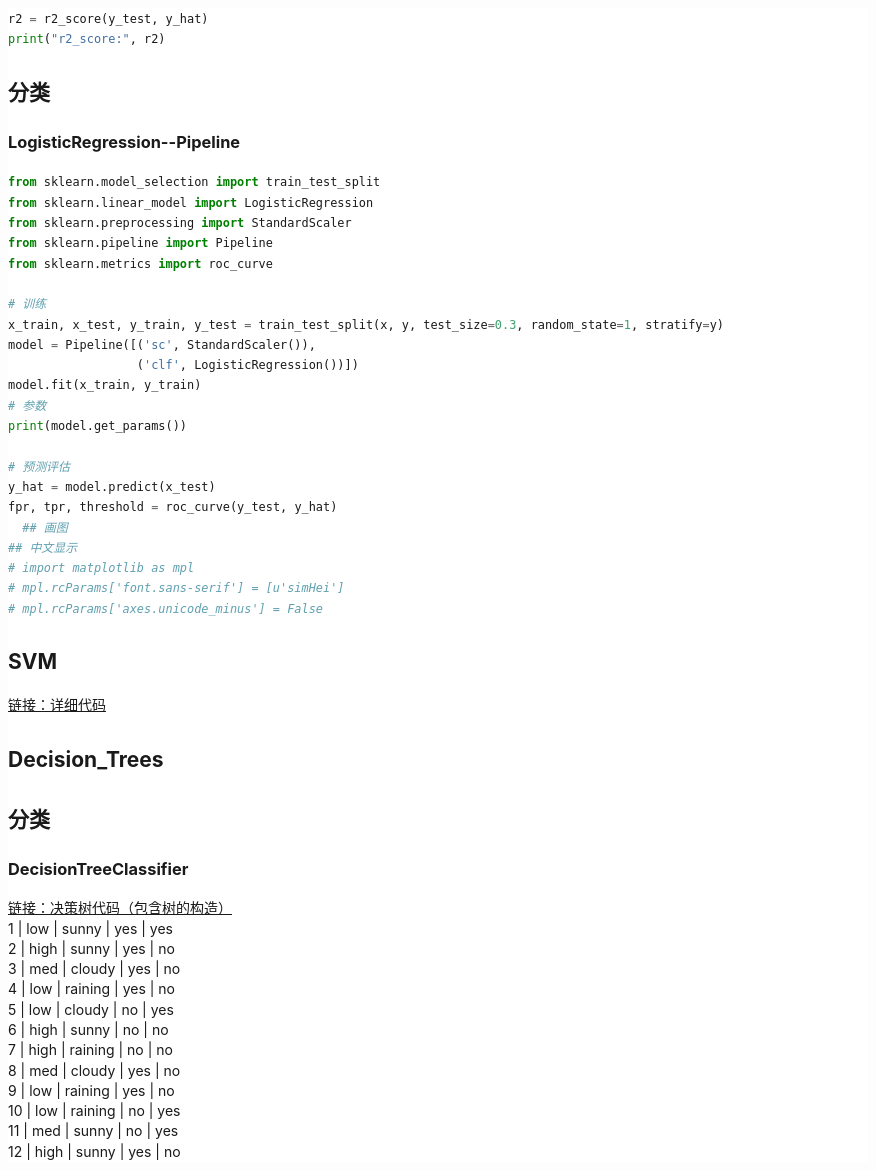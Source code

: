 ```python
r2 = r2_score(y_test, y_hat)
print("r2_score:", r2)
```
<span id="分类"></span>
## 分类
<span id="LogisticRegression"></span>
### LogisticRegression--Pipeline
```python
from sklearn.model_selection import train_test_split
from sklearn.linear_model import LogisticRegression
from sklearn.preprocessing import StandardScaler
from sklearn.pipeline import Pipeline
from sklearn.metrics import roc_curve

# 训练
x_train, x_test, y_train, y_test = train_test_split(x, y, test_size=0.3, random_state=1, stratify=y)
model = Pipeline([('sc', StandardScaler()),
                  ('clf', LogisticRegression())])
model.fit(x_train, y_train)
# 参数
print(model.get_params())

# 预测评估
y_hat = model.predict(x_test)
fpr, tpr, threshold = roc_curve(y_test, y_hat)
  ## 画图
## 中文显示
# import matplotlib as mpl
# mpl.rcParams['font.sans-serif'] = [u'simHei']
# mpl.rcParams['axes.unicode_minus'] = False
```

<span id="SVM"></span>
## SVM
[链接：详细代码](https://github.com/FangChao1086/machine_learning/blob/master/%E6%9C%BA%E5%99%A8%E5%AD%A6%E4%B9%A0/%E6%9C%BA%E5%99%A8%E5%AD%A6%E4%B9%A0%E5%AE%9E%E8%B7%B5/SVM/linear_svm.py)  

<span id="Decision_Trees"></span>
## Decision_Trees
## 分类
<span id="DecisionTreeClassifier"><span>
### DecisionTreeClassifier
[链接：决策树代码（包含树的构造）](https://github.com/FangChao1086/machine_learning/blob/master/%E6%9C%BA%E5%99%A8%E5%AD%A6%E4%B9%A0/%E6%9C%BA%E5%99%A8%E5%AD%A6%E4%B9%A0%E5%AE%9E%E8%B7%B5/decision_tree/decision_tree.py)  
1    | low       | sunny     | yes       | yes       
2    | high      | sunny     | yes       | no        
3    | med       | cloudy    | yes       | no        
4    | low       | raining   | yes       | no        
5    | low       | cloudy    | no        | yes       
6    | high      | sunny     | no        | no        
7    | high      | raining   | no        | no        
8    | med       | cloudy    | yes       | no        
9    | low       | raining   | yes       | no        
10   | low       | raining   | no        | yes       
11   | med       | sunny     | no        | yes       
12   | high      | sunny     | yes       | no   